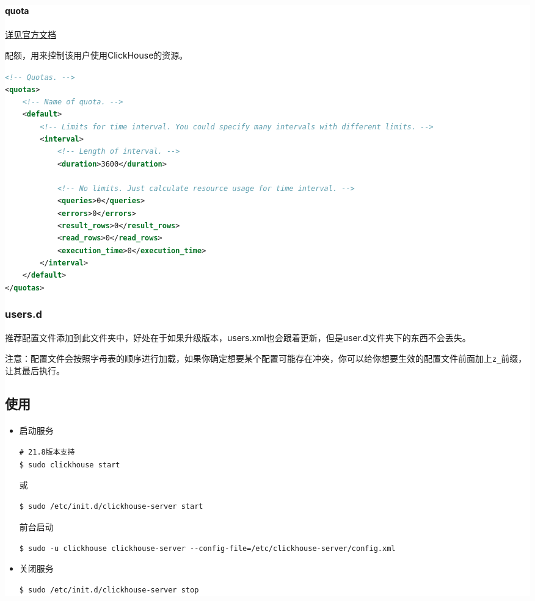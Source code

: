 #### quota

[详见官方文档](https://clickhouse.com/docs/en/operations/quotas/#quotas)

配额，用来控制该用户使用ClickHouse的资源。

```xml
<!-- Quotas. -->
<quotas>
    <!-- Name of quota. -->
    <default>
        <!-- Limits for time interval. You could specify many intervals with different limits. -->
        <interval>
            <!-- Length of interval. -->
            <duration>3600</duration>

            <!-- No limits. Just calculate resource usage for time interval. -->
            <queries>0</queries>
            <errors>0</errors>
            <result_rows>0</result_rows>
            <read_rows>0</read_rows>
            <execution_time>0</execution_time>
        </interval>
    </default>
</quotas>
```

### users.d

推荐配置文件添加到此文件夹中，好处在于如果升级版本，users.xml也会跟着更新，但是user.d文件夹下的东西不会丢失。

注意：配置文件会按照字母表的顺序进行加载，如果你确定想要某个配置可能存在冲突，你可以给你想要生效的配置文件前面加上`z_`前缀，让其最后执行。

## 使用

- 启动服务

  ```
  # 21.8版本支持
  $ sudo clickhouse start
  ```

  或

  ```
  $ sudo /etc/init.d/clickhouse-server start
  ```

  前台启动

  ```
  $ sudo -u clickhouse clickhouse-server --config-file=/etc/clickhouse-server/config.xml
  ```

- 关闭服务

  ```
  $ sudo /etc/init.d/clickhouse-server stop
  ```
  